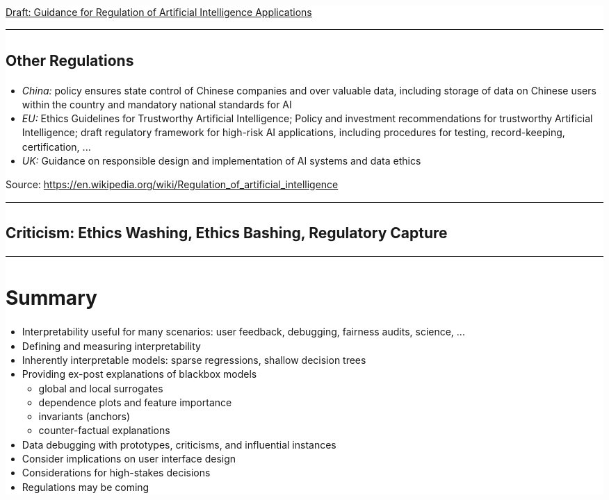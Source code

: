 
[Draft: Guidance for Regulation of Artificial Intelligence Applications](https://www.whitehouse.gov/wp-content/uploads/2020/01/Draft-OMB-Memo-on-Regulation-of-AI-1-7-19.pdf)

----
## Other Regulations

* *China:* policy ensures state control of Chinese companies and over valuable data, including storage of data on Chinese users within the country and mandatory national standards for AI
* *EU:* Ethics Guidelines for Trustworthy Artificial Intelligence; Policy and investment recommendations for trustworthy Artificial Intelligence; draft regulatory framework for high-risk AI applications, including procedures for testing, record-keeping, certification, ...
* *UK:* Guidance on responsible design and implementation of AI systems and data ethics


Source: https://en.wikipedia.org/wiki/Regulation_of_artificial_intelligence

----
## Criticism: Ethics Washing, Ethics Bashing, Regulatory Capture





---
# Summary

* Interpretability useful for many scenarios: user feedback, debugging, fairness audits, science, ...
* Defining and measuring interpretability
* Inherently interpretable models: sparse regressions, shallow decision trees
* Providing ex-post explanations of blackbox models
  - global and local surrogates
  - dependence plots and feature importance
  - invariants (anchors)
  - counter-factual explanations
* Data debugging with prototypes, criticisms, and influential instances
* Consider implications on user interface design
* Considerations for high-stakes decisions
* Regulations may be coming